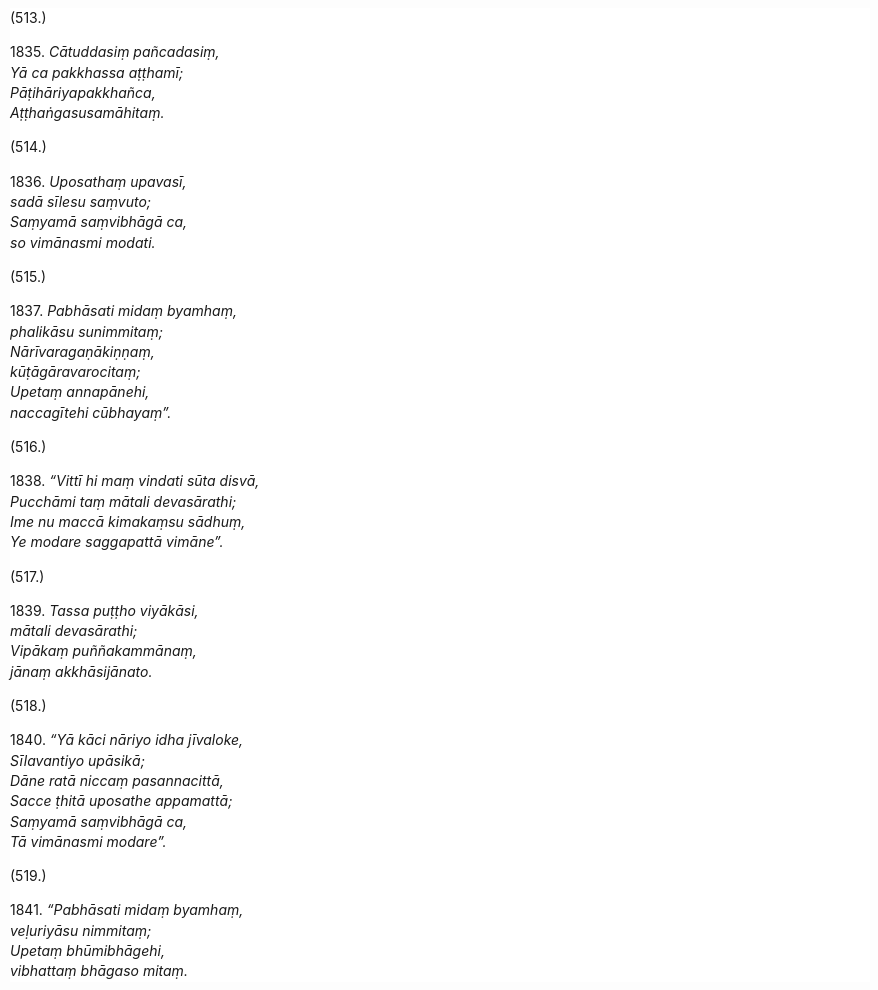 
(513.)

1835\. _Cātuddasiṃ pañcadasiṃ,_  
_Yā ca pakkhassa aṭṭhamī;_  
_Pāṭihāriyapakkhañca,_  
_Aṭṭhaṅgasusamāhitaṃ._  


(514.)

1836\. _Uposathaṃ upavasī,_  
_sadā sīlesu saṃvuto;_  
_Saṃyamā saṃvibhāgā ca,_  
_so vimānasmi modati._  


(515.)

1837\. _Pabhāsati midaṃ byamhaṃ,_  
_phalikāsu sunimmitaṃ;_  
_Nārīvaragaṇākiṇṇaṃ,_  
_kūṭāgāravarocitaṃ;_  
_Upetaṃ annapānehi,_  
_naccagītehi cūbhayaṃ”._  


(516.)

1838\. _“Vittī hi maṃ vindati sūta disvā,_  
_Pucchāmi taṃ mātali devasārathi;_  
_Ime nu maccā kimakaṃsu sādhuṃ,_  
_Ye modare saggapattā vimāne”._  


(517.)

1839\. _Tassa puṭṭho viyākāsi,_  
_mātali devasārathi;_  
_Vipākaṃ puññakammānaṃ,_  
_jānaṃ akkhāsijānato._  


(518.)

1840\. _“Yā kāci nāriyo idha jīvaloke,_  
_Sīlavantiyo upāsikā;_  
_Dāne ratā niccaṃ pasannacittā,_  
_Sacce ṭhitā uposathe appamattā;_  
_Saṃyamā saṃvibhāgā ca,_  
_Tā vimānasmi modare”._  


(519.)

1841\. _“Pabhāsati midaṃ byamhaṃ,_  
_veḷuriyāsu nimmitaṃ;_  
_Upetaṃ bhūmibhāgehi,_  
_vibhattaṃ bhāgaso mitaṃ._  

